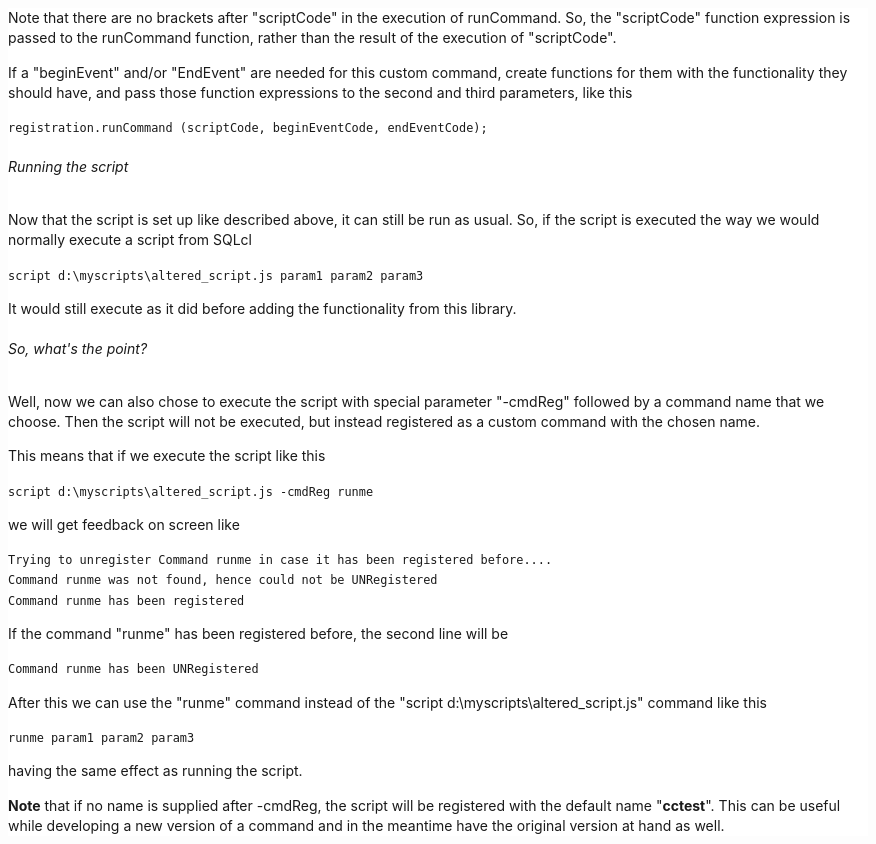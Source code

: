 Note that there are no brackets after "scriptCode" in the execution of runCommand.
So, the "scriptCode" function expression is passed to the runCommand function, rather than the result of the execution of "scriptCode".

If a "beginEvent" and/or "EndEvent" are needed for this custom command, create functions for them with the functionality they should have, and pass those function expressions to the second and third parameters, like this

```
registration.runCommand (scriptCode, beginEventCode, endEventCode);
```

###### Running the script

Now that the script is set up like described above, it can still be run as usual.
So, if the script is executed the way we would normally execute a script from SQLcl

```
script d:\myscripts\altered_script.js param1 param2 param3
```

It would still execute as it did before adding the functionality from this library.

###### So, what's the point?

Well, now we can also chose to execute the script with special parameter "-cmdReg" followed by a command name that we choose.
Then the script will not be executed, but instead registered as a custom command with the chosen name.

This means that if we execute the script like this

```
script d:\myscripts\altered_script.js -cmdReg runme
```

we will get feedback on screen like

```
Trying to unregister Command runme in case it has been registered before....
Command runme was not found, hence could not be UNRegistered
Command runme has been registered
```

If the command "runme" has been registered before, the second line will be

```
Command runme has been UNRegistered
```

After this we can use the "runme" command instead of the "script d:\myscripts\altered_script.js" command like this

```
runme param1 param2 param3
```

having the same effect as running the script.

**Note** that if no name is supplied after -cmdReg, the script will be registered with the default name "**cctest**".
This can be useful while developing a new version of a command and in the meantime have the original version at hand as well.

